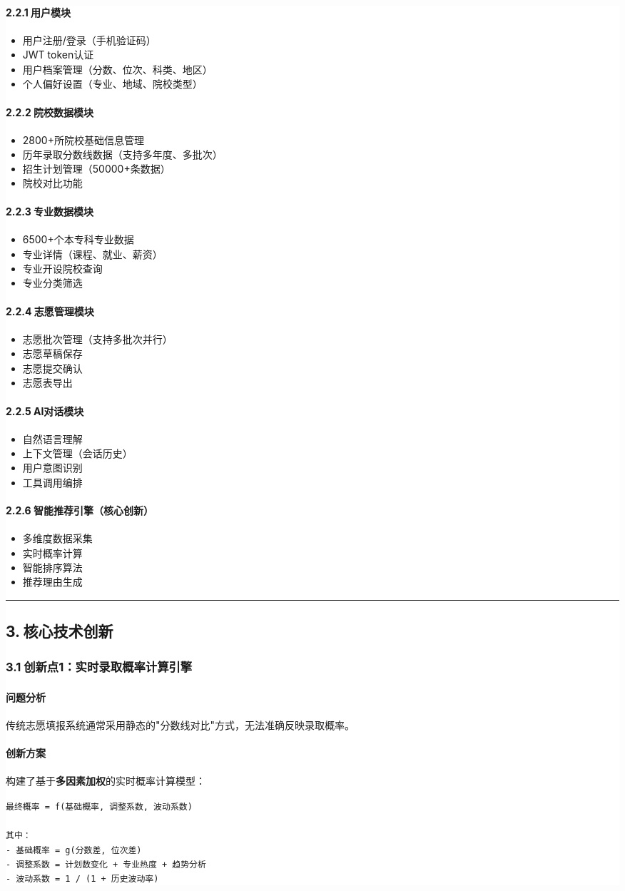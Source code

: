 #### 2.2.1 用户模块
- 用户注册/登录（手机验证码）
- JWT token认证
- 用户档案管理（分数、位次、科类、地区）
- 个人偏好设置（专业、地域、院校类型）

#### 2.2.2 院校数据模块
- 2800+所院校基础信息管理
- 历年录取分数线数据（支持多年度、多批次）
- 招生计划管理（50000+条数据）
- 院校对比功能

#### 2.2.3 专业数据模块
- 6500+个本专科专业数据
- 专业详情（课程、就业、薪资）
- 专业开设院校查询
- 专业分类筛选

#### 2.2.4 志愿管理模块
- 志愿批次管理（支持多批次并行）
- 志愿草稿保存
- 志愿提交确认
- 志愿表导出

#### 2.2.5 AI对话模块
- 自然语言理解
- 上下文管理（会话历史）
- 用户意图识别
- 工具调用编排

#### 2.2.6 智能推荐引擎（核心创新）
- 多维度数据采集
- 实时概率计算
- 智能排序算法
- 推荐理由生成

---

## 3. 核心技术创新

### 3.1 创新点1：实时录取概率计算引擎

#### 问题分析
传统志愿填报系统通常采用静态的"分数线对比"方式，无法准确反映录取概率。

#### 创新方案
构建了基于**多因素加权**的实时概率计算模型：

```
最终概率 = f(基础概率, 调整系数, 波动系数)

其中：
- 基础概率 = g(分数差, 位次差)
- 调整系数 = 计划数变化 + 专业热度 + 趋势分析
- 波动系数 = 1 / (1 + 历史波动率)
```
